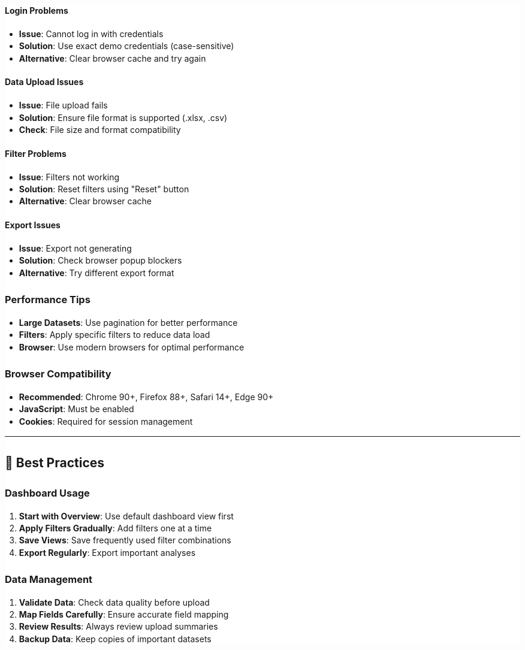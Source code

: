 #### **Login Problems**

- **Issue**: Cannot log in with credentials
- **Solution**: Use exact demo credentials (case-sensitive)
- **Alternative**: Clear browser cache and try again

#### **Data Upload Issues**

- **Issue**: File upload fails
- **Solution**: Ensure file format is supported (.xlsx, .csv)
- **Check**: File size and format compatibility

#### **Filter Problems**

- **Issue**: Filters not working
- **Solution**: Reset filters using "Reset" button
- **Alternative**: Clear browser cache

#### **Export Issues**

- **Issue**: Export not generating
- **Solution**: Check browser popup blockers
- **Alternative**: Try different export format

### **Performance Tips**

- **Large Datasets**: Use pagination for better performance
- **Filters**: Apply specific filters to reduce data load
- **Browser**: Use modern browsers for optimal performance

### **Browser Compatibility**

- **Recommended**: Chrome 90+, Firefox 88+, Safari 14+, Edge 90+
- **JavaScript**: Must be enabled
- **Cookies**: Required for session management

---

## 🎯 Best Practices

### **Dashboard Usage**

1. **Start with Overview**: Use default dashboard view first
2. **Apply Filters Gradually**: Add filters one at a time
3. **Save Views**: Save frequently used filter combinations
4. **Export Regularly**: Export important analyses

### **Data Management**

1. **Validate Data**: Check data quality before upload
2. **Map Fields Carefully**: Ensure accurate field mapping
3. **Review Results**: Always review upload summaries
4. **Backup Data**: Keep copies of important datasets
